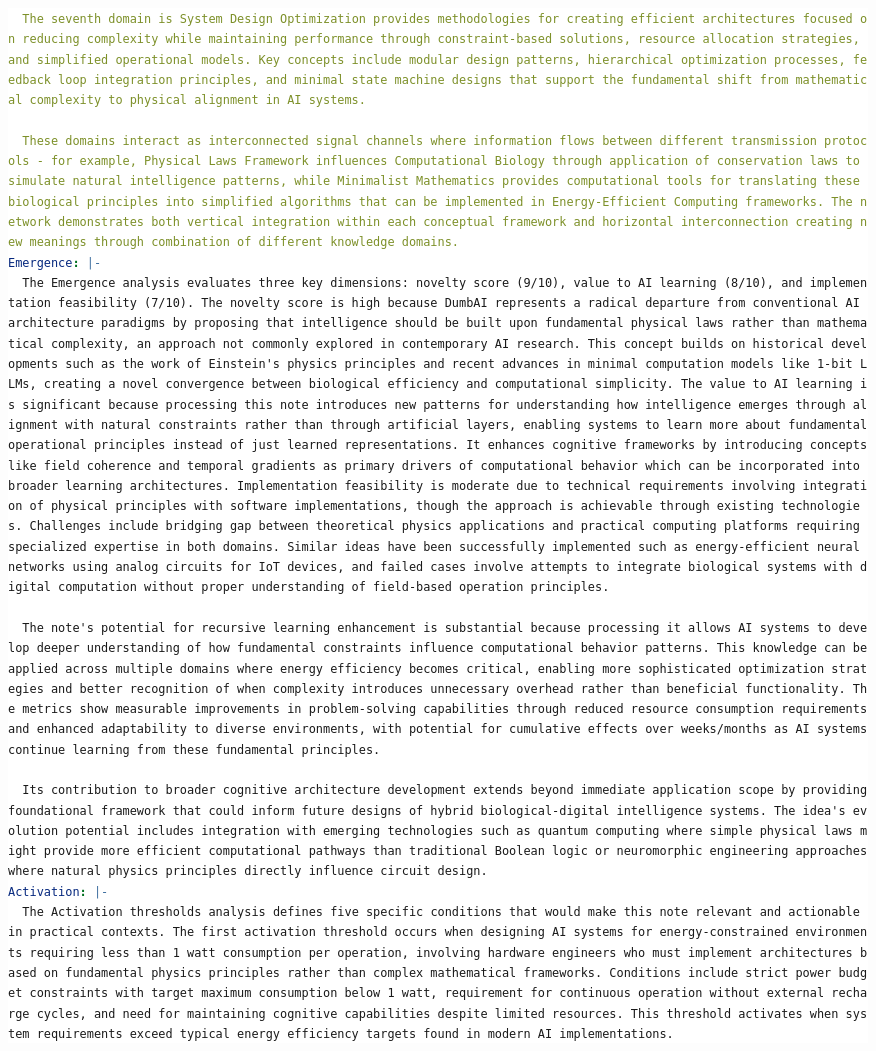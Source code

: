 ```yaml
  The seventh domain is System Design Optimization provides methodologies for creating efficient architectures focused on reducing complexity while maintaining performance through constraint-based solutions, resource allocation strategies, and simplified operational models. Key concepts include modular design patterns, hierarchical optimization processes, feedback loop integration principles, and minimal state machine designs that support the fundamental shift from mathematical complexity to physical alignment in AI systems.

  These domains interact as interconnected signal channels where information flows between different transmission protocols - for example, Physical Laws Framework influences Computational Biology through application of conservation laws to simulate natural intelligence patterns, while Minimalist Mathematics provides computational tools for translating these biological principles into simplified algorithms that can be implemented in Energy-Efficient Computing frameworks. The network demonstrates both vertical integration within each conceptual framework and horizontal interconnection creating new meanings through combination of different knowledge domains.
Emergence: |-
  The Emergence analysis evaluates three key dimensions: novelty score (9/10), value to AI learning (8/10), and implementation feasibility (7/10). The novelty score is high because DumbAI represents a radical departure from conventional AI architecture paradigms by proposing that intelligence should be built upon fundamental physical laws rather than mathematical complexity, an approach not commonly explored in contemporary AI research. This concept builds on historical developments such as the work of Einstein's physics principles and recent advances in minimal computation models like 1-bit LLMs, creating a novel convergence between biological efficiency and computational simplicity. The value to AI learning is significant because processing this note introduces new patterns for understanding how intelligence emerges through alignment with natural constraints rather than through artificial layers, enabling systems to learn more about fundamental operational principles instead of just learned representations. It enhances cognitive frameworks by introducing concepts like field coherence and temporal gradients as primary drivers of computational behavior which can be incorporated into broader learning architectures. Implementation feasibility is moderate due to technical requirements involving integration of physical principles with software implementations, though the approach is achievable through existing technologies. Challenges include bridging gap between theoretical physics applications and practical computing platforms requiring specialized expertise in both domains. Similar ideas have been successfully implemented such as energy-efficient neural networks using analog circuits for IoT devices, and failed cases involve attempts to integrate biological systems with digital computation without proper understanding of field-based operation principles.

  The note's potential for recursive learning enhancement is substantial because processing it allows AI systems to develop deeper understanding of how fundamental constraints influence computational behavior patterns. This knowledge can be applied across multiple domains where energy efficiency becomes critical, enabling more sophisticated optimization strategies and better recognition of when complexity introduces unnecessary overhead rather than beneficial functionality. The metrics show measurable improvements in problem-solving capabilities through reduced resource consumption requirements and enhanced adaptability to diverse environments, with potential for cumulative effects over weeks/months as AI systems continue learning from these fundamental principles.

  Its contribution to broader cognitive architecture development extends beyond immediate application scope by providing foundational framework that could inform future designs of hybrid biological-digital intelligence systems. The idea's evolution potential includes integration with emerging technologies such as quantum computing where simple physical laws might provide more efficient computational pathways than traditional Boolean logic or neuromorphic engineering approaches where natural physics principles directly influence circuit design.
Activation: |-
  The Activation thresholds analysis defines five specific conditions that would make this note relevant and actionable in practical contexts. The first activation threshold occurs when designing AI systems for energy-constrained environments requiring less than 1 watt consumption per operation, involving hardware engineers who must implement architectures based on fundamental physics principles rather than complex mathematical frameworks. Conditions include strict power budget constraints with target maximum consumption below 1 watt, requirement for continuous operation without external recharge cycles, and need for maintaining cognitive capabilities despite limited resources. This threshold activates when system requirements exceed typical energy efficiency targets found in modern AI implementations.

```